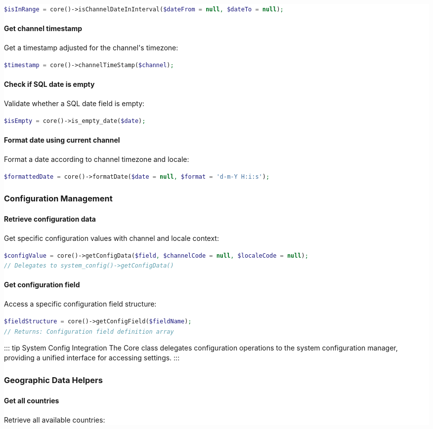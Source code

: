 ```php
$isInRange = core()->isChannelDateInInterval($dateFrom = null, $dateTo = null);
```

#### Get channel timestamp

Get a timestamp adjusted for the channel's timezone:

```php
$timestamp = core()->channelTimeStamp($channel);
```

#### Check if SQL date is empty

Validate whether a SQL date field is empty:

```php
$isEmpty = core()->is_empty_date($date);
```

#### Format date using current channel

Format a date according to channel timezone and locale:

```php
$formattedDate = core()->formatDate($date = null, $format = 'd-m-Y H:i:s');
```

### Configuration Management

#### Retrieve configuration data

Get specific configuration values with channel and locale context:

```php
$configValue = core()->getConfigData($field, $channelCode = null, $localeCode = null);
// Delegates to system_config()->getConfigData()
```

#### Get configuration field

Access a specific configuration field structure:

```php
$fieldStructure = core()->getConfigField($fieldName);
// Returns: Configuration field definition array
```

::: tip System Config Integration
The Core class delegates configuration operations to the system configuration manager, providing a unified interface for accessing settings.
:::

### Geographic Data Helpers

#### Get all countries

Retrieve all available countries:
